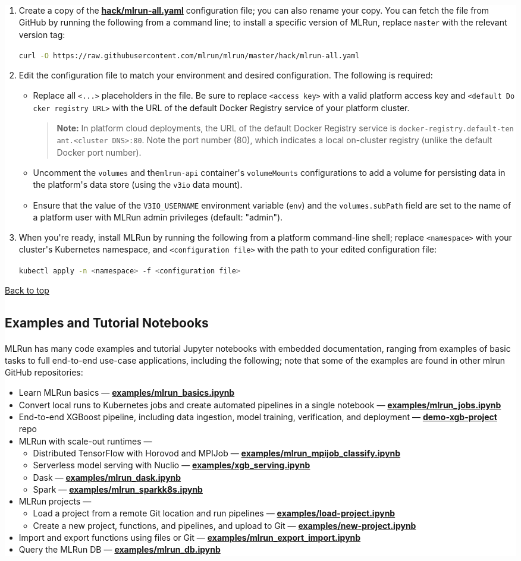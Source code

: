 1. Create a copy of the [**hack/mlrun-all.yaml**](hack/mlrun-all.yaml) configuration file; you can also rename your copy.
    You can fetch the file from GitHub by running the following from a command line; to install a specific version of MLRun, replace `master` with the relevant version tag:
    ```sh
    curl -O https://raw.githubusercontent.com/mlrun/mlrun/master/hack/mlrun-all.yaml
    ```
    <!-- [c-mlrun-versions] TODO: When there are MLRun version tags, instruct
      to replace `master` with the version tag for the MLRun version supported
      for the current platform version. -->

2. Edit the configuration file to match your environment and desired configuration.
    The following is required:

    - Replace all `<...>` placeholders in the file.
        Be sure to replace `<access key>` with a valid platform access key and `<default Docker registry URL>` with the URL of the default Docker Registry service of your platform cluster.

        > **Note:** In platform cloud deployments, the URL of the default Docker Registry service is `docker-registry.default-tenant.<cluster DNS>:80`.
        > Note the port number (80), which indicates a local on-cluster registry (unlike the default Docker port number).
    - Uncomment the `volumes` and the`mlrun-api` container's `volumeMounts` configurations to add a volume for persisting data in the platform's data store (using the `v3io` data mount).
    - Ensure that the value of the `V3IO_USERNAME` environment variable (`env`) and the `volumes.subPath` field are set to the name of a platform user with MLRun admin privileges (default: "admin").

3. When you're ready, install MLRun by running the following from a platform command-line shell; replace `<namespace>` with your cluster's Kubernetes namespace, and `<configuration file>` with the path to your edited configuration file:
    ```sh
    kubectl apply -n <namespace> -f <configuration file>
    ```
  



[Back to top](#top)

<a id="examples-n-tutorial-notebooks"></a>
## Examples and Tutorial Notebooks

MLRun has many code examples and tutorial Jupyter notebooks with embedded documentation, ranging from examples of basic tasks to full end-to-end use-case applications, including the following; note that some of the examples are found in other mlrun GitHub repositories:

- Learn MLRun basics &mdash; [**examples/mlrun_basics.ipynb**](examples/mlrun_basics.ipynb)
- Convert local runs to Kubernetes jobs and create automated pipelines in a single notebook &mdash; [**examples/mlrun_jobs.ipynb**](examples/mlrun_jobs.ipynb)
- End-to-end XGBoost pipeline, including data ingestion, model training, verification, and deployment &mdash; [**demo-xgb-project**](https://github.com/mlrun/demo-xgb-project) repo
- MLRun with scale-out runtimes &mdash;
  - Distributed TensorFlow with Horovod and MPIJob &mdash; [**examples/mlrun_mpijob_classify.ipynb**](examples/mlrun_mpijob_classify.ipynb)
  - Serverless model serving with Nuclio &mdash; [**examples/xgb_serving.ipynb**](examples/xgb_serving.ipynb)
  - Dask &mdash; [**examples/mlrun_dask.ipynb**](examples/mlrun_dask.ipynb)
  - Spark &mdash; [**examples/mlrun_sparkk8s.ipynb**](examples/mlrun_sparkk8s.ipynb)
- MLRun projects &mdash;
  - Load a project from a remote Git location and run pipelines &mdash; [**examples/load-project.ipynb**](examples/load-project.ipynb)
  - Create a new project, functions, and pipelines, and upload to Git &mdash; [**examples/new-project.ipynb**](examples/new-project.ipynb)
- Import and export functions using files or Git &mdash; [**examples/mlrun_export_import.ipynb**](examples/mlrun_export_import.ipynb)
- Query the MLRun DB &mdash; [**examples/mlrun_db.ipynb**](examples/mlrun_db.ipynb)
